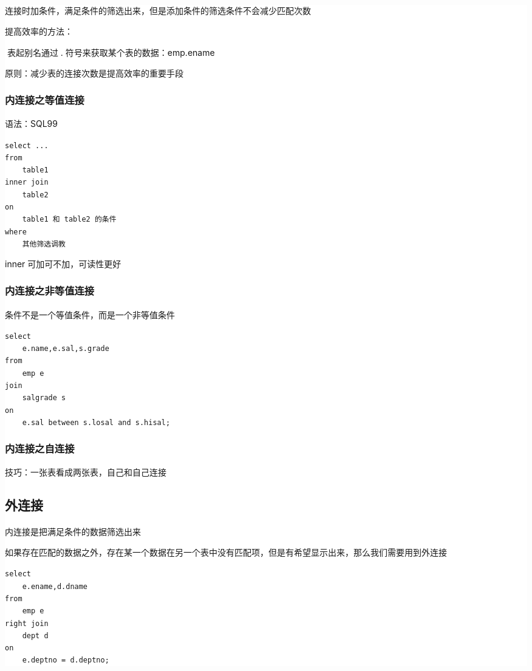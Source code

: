 ​	连接时加条件，满足条件的筛选出来，但是添加条件的筛选条件不会减少匹配次数

提高效率的方法：

​	表起别名通过 . 符号来获取某个表的数据：emp.ename

原则：减少表的连接次数是提高效率的重要手段	

### 内连接之等值连接

语法：SQL99

```mysql
select ...
from 
	table1
inner join
	table2 
on
	table1 和 table2 的条件
where 
	其他筛选调教
```

inner 可加可不加，可读性更好

### 内连接之非等值连接

条件不是一个等值条件，而是一个非等值条件

```mysql
select 	
	e.name,e.sal,s.grade
from 
	emp e
join 
	salgrade s
on 
	e.sal between s.losal and s.hisal;
```

### 内连接之自连接

技巧：一张表看成两张表，自己和自己连接

## 外连接

内连接是把满足条件的数据筛选出来

如果存在匹配的数据之外，存在某一个数据在另一个表中没有匹配项，但是有希望显示出来，那么我们需要用到外连接

```mysql
select 
	e.ename,d.dname
from 
	emp e
right join
	dept d
on
	e.deptno = d.deptno;
```
